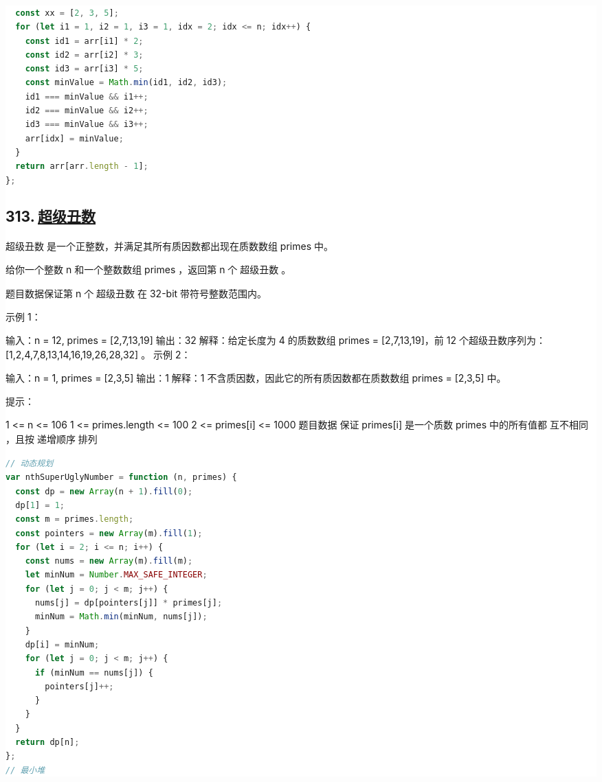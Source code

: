 ```js
  const xx = [2, 3, 5];
  for (let i1 = 1, i2 = 1, i3 = 1, idx = 2; idx <= n; idx++) {
    const id1 = arr[i1] * 2;
    const id2 = arr[i2] * 3;
    const id3 = arr[i3] * 5;
    const minValue = Math.min(id1, id2, id3);
    id1 === minValue && i1++;
    id2 === minValue && i2++;
    id3 === minValue && i3++;
    arr[idx] = minValue;
  }
  return arr[arr.length - 1];
};
```

## 313. [超级丑数](https://leetcode-cn.com/problems/super-ugly-number/solution/chao-ji-chou-shu-by-leetcode-solution-uzff/)

超级丑数 是一个正整数，并满足其所有质因数都出现在质数数组 primes 中。

给你一个整数 n 和一个整数数组 primes ，返回第 n 个 超级丑数 。

题目数据保证第 n 个 超级丑数 在 32-bit 带符号整数范围内。

示例 1：

输入：n = 12, primes = [2,7,13,19]
输出：32
解释：给定长度为 4 的质数数组 primes = [2,7,13,19]，前 12 个超级丑数序列为：[1,2,4,7,8,13,14,16,19,26,28,32] 。
示例 2：

输入：n = 1, primes = [2,3,5]
输出：1
解释：1 不含质因数，因此它的所有质因数都在质数数组 primes = [2,3,5] 中。

提示：

1 <= n <= 106
1 <= primes.length <= 100
2 <= primes[i] <= 1000
题目数据 保证 primes[i] 是一个质数
primes 中的所有值都 互不相同 ，且按 递增顺序 排列

```js
// 动态规划
var nthSuperUglyNumber = function (n, primes) {
  const dp = new Array(n + 1).fill(0);
  dp[1] = 1;
  const m = primes.length;
  const pointers = new Array(m).fill(1);
  for (let i = 2; i <= n; i++) {
    const nums = new Array(m).fill(m);
    let minNum = Number.MAX_SAFE_INTEGER;
    for (let j = 0; j < m; j++) {
      nums[j] = dp[pointers[j]] * primes[j];
      minNum = Math.min(minNum, nums[j]);
    }
    dp[i] = minNum;
    for (let j = 0; j < m; j++) {
      if (minNum == nums[j]) {
        pointers[j]++;
      }
    }
  }
  return dp[n];
};
// 最小堆
```
